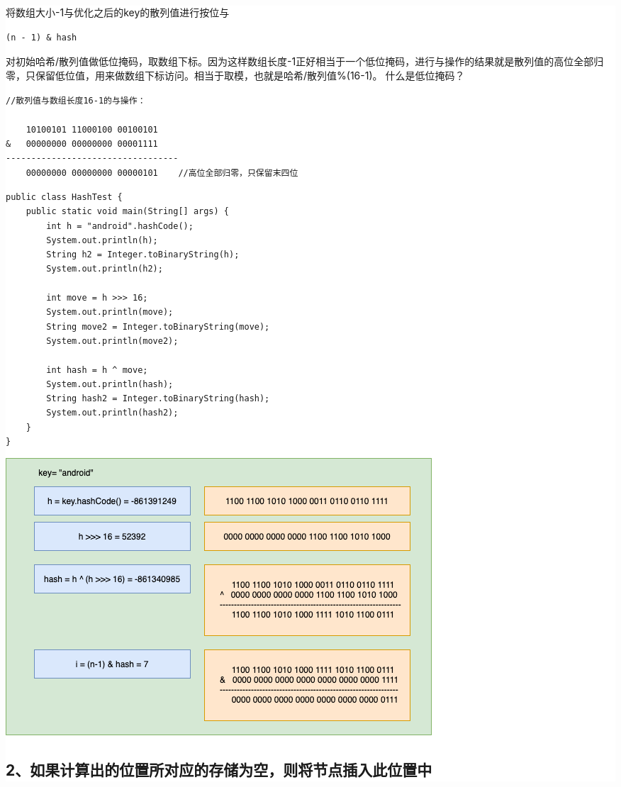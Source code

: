 将数组大小-1与优化之后的key的散列值进行按位与
```
(n - 1) & hash
```

对初始哈希/散列值做低位掩码，取数组下标。因为这样数组长度-1正好相当于一个低位掩码，进行与操作的结果就是散列值的高位全部归零，只保留低位值，用来做数组下标访问。相当于取模，也就是哈希/散列值%(16-1)。
什么是低位掩码？
```
//散列值与数组长度16-1的与操作：

	10100101 11000100 00100101
&	00000000 00000000 00001111
----------------------------------
	00000000 00000000 00000101    //高位全部归零，只保留末四位
```

```
public class HashTest {
    public static void main(String[] args) {
        int h = "android".hashCode();
        System.out.println(h);
        String h2 = Integer.toBinaryString(h);
        System.out.println(h2);

        int move = h >>> 16;
        System.out.println(move);
        String move2 = Integer.toBinaryString(move);
        System.out.println(move2);

        int hash = h ^ move;
        System.out.println(hash);
        String hash2 = Integer.toBinaryString(hash);
        System.out.println(hash2);
    }
}
```
![](https://github.com/chaozhouzhang/learning-summary/blob/master/HashMap-%E8%AE%A1%E7%AE%97%E5%AD%98%E5%82%A8%E4%BD%8D%E7%BD%AE.png?raw=true)
## 2、如果计算出的位置所对应的存储为空，则将节点插入此位置中
